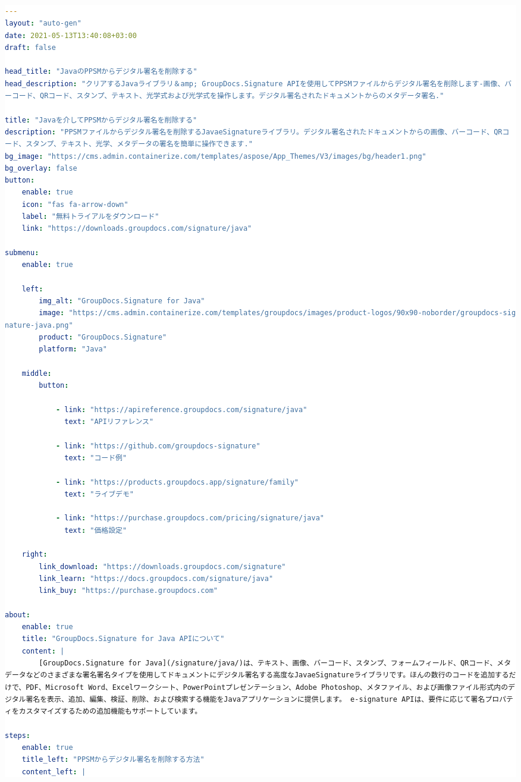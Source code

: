 ```yaml
---
layout: "auto-gen"
date: 2021-05-13T13:40:08+03:00
draft: false

head_title: "JavaのPPSMからデジタル署名を削除する"
head_description: "クリアするJavaライブラリ＆amp; GroupDocs.Signature APIを使用してPPSMファイルからデジタル署名を削除します-画像、バーコード、QRコード、スタンプ、テキスト、光学式および光学式を操作します。デジタル署名されたドキュメントからのメタデータ署名."

title: "Javaを介してPPSMからデジタル署名を削除する"
description: "PPSMファイルからデジタル署名を削除するJavaeSignatureライブラリ。デジタル署名されたドキュメントからの画像、バーコード、QRコード、スタンプ、テキスト、光学、メタデータの署名を簡単に操作できます."
bg_image: "https://cms.admin.containerize.com/templates/aspose/App_Themes/V3/images/bg/header1.png"
bg_overlay: false
button:
    enable: true
    icon: "fas fa-arrow-down"
    label: "無料トライアルをダウンロード"
    link: "https://downloads.groupdocs.com/signature/java"

submenu:
    enable: true

    left:
        img_alt: "GroupDocs.Signature for Java"
        image: "https://cms.admin.containerize.com/templates/groupdocs/images/product-logos/90x90-noborder/groupdocs-signature-java.png"
        product: "GroupDocs.Signature"
        platform: "Java"

    middle:
        button:

            - link: "https://apireference.groupdocs.com/signature/java"
              text: "APIリファレンス"

            - link: "https://github.com/groupdocs-signature"
              text: "コード例"

            - link: "https://products.groupdocs.app/signature/family"
              text: "ライブデモ"

            - link: "https://purchase.groupdocs.com/pricing/signature/java"
              text: "価格設定"

    right:
        link_download: "https://downloads.groupdocs.com/signature"
        link_learn: "https://docs.groupdocs.com/signature/java"
        link_buy: "https://purchase.groupdocs.com"

about:
    enable: true
    title: "GroupDocs.Signature for Java APIについて"
    content: |
        [GroupDocs.Signature for Java](/signature/java/)は、テキスト、画像、バーコード、スタンプ、フォームフィールド、QRコード、メタデータなどのさまざまな署名署名タイプを使用してドキュメントにデジタル署名する高度なJavaeSignatureライブラリです。ほんの数行のコードを追加するだけで、PDF、Microsoft Word、Excelワークシート、PowerPointプレゼンテーション、Adobe Photoshop、メタファイル、および画像ファイル形式内のデジタル署名を表示、追加、編集、検証、削除、および検索する機能をJavaアプリケーションに提供します。 e-signature APIは、要件に応じて署名プロパティをカスタマイズするための追加機能もサポートしています。

steps:
    enable: true
    title_left: "PPSMからデジタル署名を削除する方法"
    content_left: |
```